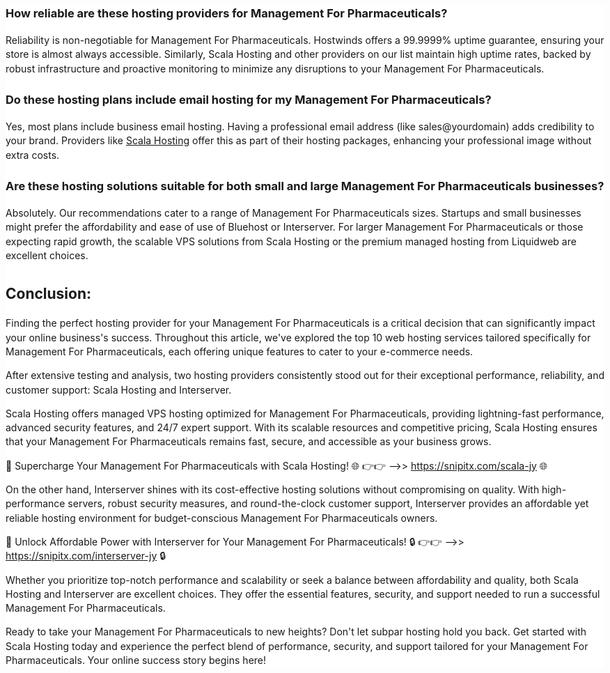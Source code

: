 ### How reliable are these hosting providers for Management For Pharmaceuticals? 
Reliability is non-negotiable for Management For Pharmaceuticals. Hostwinds offers a 99.9999% uptime guarantee, ensuring your store is almost always accessible. Similarly, Scala Hosting and other providers on our list maintain high uptime rates, backed by robust infrastructure and proactive monitoring to minimize any disruptions to your Management For Pharmaceuticals.

### Do these hosting plans include email hosting for my Management For Pharmaceuticals? 
Yes, most plans include business email hosting. Having a professional email address (like sales@yourdomain) adds credibility to your brand. Providers like [Scala Hosting](https://snipitx.com/scala-jy) offer this as part of their hosting packages, enhancing your professional image without extra costs.

### Are these hosting solutions suitable for both small and large Management For Pharmaceuticals businesses? 
Absolutely. Our recommendations cater to a range of Management For Pharmaceuticals sizes. Startups and small businesses might prefer the affordability and ease of use of Bluehost or Interserver. For larger Management For Pharmaceuticals or those expecting rapid growth, the scalable VPS solutions from Scala Hosting or the premium managed hosting from Liquidweb are excellent choices.

## Conclusion:

Finding the perfect hosting provider for your Management For Pharmaceuticals is a critical decision that can significantly impact your online business's success. Throughout this article, we've explored the top 10 web hosting services tailored specifically for Management For Pharmaceuticals, each offering unique features to cater to your e-commerce needs.

After extensive testing and analysis, two hosting providers consistently stood out for their exceptional performance, reliability, and customer support: Scala Hosting and Interserver.

Scala Hosting offers managed VPS hosting optimized for Management For Pharmaceuticals, providing lightning-fast performance, advanced security features, and 24/7 expert support. With its scalable resources and competitive pricing, Scala Hosting ensures that your Management For Pharmaceuticals remains fast, secure, and accessible as your business grows.

🚀 Supercharge Your Management For Pharmaceuticals with Scala Hosting! 🌐
👉👉 -->> https://snipitx.com/scala-jy 🌐

On the other hand, Interserver shines with its cost-effective hosting solutions without compromising on quality. With high-performance servers, robust security measures, and round-the-clock customer support, Interserver provides an affordable yet reliable hosting environment for budget-conscious Management For Pharmaceuticals owners.

💸 Unlock Affordable Power with Interserver for Your Management For Pharmaceuticals! 🔒
👉👉 -->> https://snipitx.com/interserver-jy 🔒

Whether you prioritize top-notch performance and scalability or seek a balance between affordability and quality, both Scala Hosting and Interserver are excellent choices. They offer the essential features, security, and support needed to run a successful Management For Pharmaceuticals.

Ready to take your Management For Pharmaceuticals to new heights? Don't let subpar hosting hold you back. Get started with Scala Hosting today and experience the perfect blend of performance, security, and support tailored for your Management For Pharmaceuticals. Your online success story begins here!
